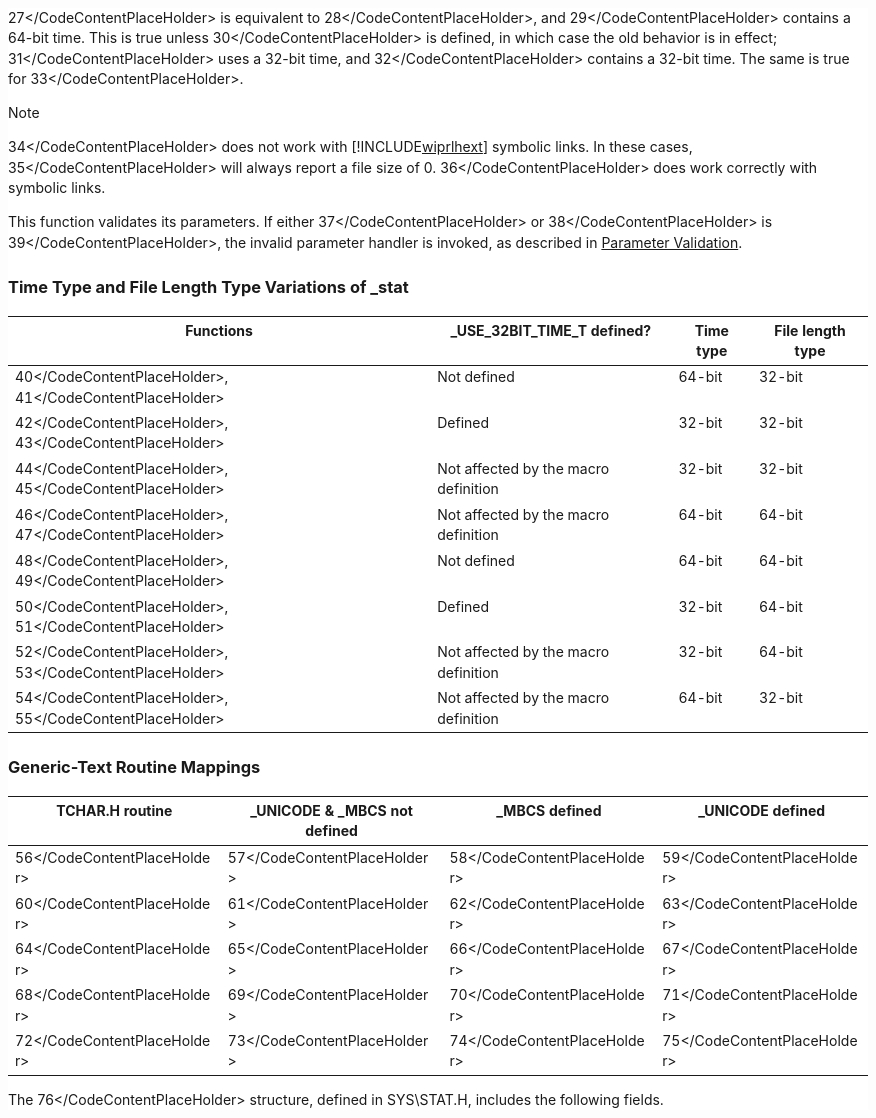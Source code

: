  <CodeContentPlaceHolder>27\</CodeContentPlaceHolder> is equivalent to <CodeContentPlaceHolder>28\</CodeContentPlaceHolder>, and <CodeContentPlaceHolder>29\</CodeContentPlaceHolder> contains a 64-bit time. This is true unless <CodeContentPlaceHolder>30\</CodeContentPlaceHolder> is defined, in which case the old behavior is in effect; <CodeContentPlaceHolder>31\</CodeContentPlaceHolder> uses a 32-bit time, and <CodeContentPlaceHolder>32\</CodeContentPlaceHolder> contains a 32-bit time. The same is true for <CodeContentPlaceHolder>33\</CodeContentPlaceHolder>.  
  
> [!NOTE]
>  <CodeContentPlaceHolder>34\</CodeContentPlaceHolder> does not work with [!INCLUDE[wiprlhext](../vs140/includes/wiprlhext_md.md)] symbolic links. In these cases, <CodeContentPlaceHolder>35\</CodeContentPlaceHolder> will always report a file size of 0. <CodeContentPlaceHolder>36\</CodeContentPlaceHolder> does work correctly with symbolic links.  
  
 This function validates its parameters. If either <CodeContentPlaceHolder>37\</CodeContentPlaceHolder> or <CodeContentPlaceHolder>38\</CodeContentPlaceHolder> is <CodeContentPlaceHolder>39\</CodeContentPlaceHolder>, the invalid parameter handler is invoked, as described in [Parameter Validation](../vs140/parameter-validation.md).  
  
### Time Type and File Length Type Variations of _stat  
  
|Functions|_USE_32BIT_TIME_T defined?|Time type|File length type|  
|---------------|------------------------------------|---------------|----------------------|  
|<CodeContentPlaceHolder>40\</CodeContentPlaceHolder>, <CodeContentPlaceHolder>41\</CodeContentPlaceHolder>|Not defined|64-bit|32-bit|  
|<CodeContentPlaceHolder>42\</CodeContentPlaceHolder>, <CodeContentPlaceHolder>43\</CodeContentPlaceHolder>|Defined|32-bit|32-bit|  
|<CodeContentPlaceHolder>44\</CodeContentPlaceHolder>, <CodeContentPlaceHolder>45\</CodeContentPlaceHolder>|Not affected by the macro definition|32-bit|32-bit|  
|<CodeContentPlaceHolder>46\</CodeContentPlaceHolder>, <CodeContentPlaceHolder>47\</CodeContentPlaceHolder>|Not affected by the macro definition|64-bit|64-bit|  
|<CodeContentPlaceHolder>48\</CodeContentPlaceHolder>, <CodeContentPlaceHolder>49\</CodeContentPlaceHolder>|Not defined|64-bit|64-bit|  
|<CodeContentPlaceHolder>50\</CodeContentPlaceHolder>, <CodeContentPlaceHolder>51\</CodeContentPlaceHolder>|Defined|32-bit|64-bit|  
|<CodeContentPlaceHolder>52\</CodeContentPlaceHolder>, <CodeContentPlaceHolder>53\</CodeContentPlaceHolder>|Not affected by the macro definition|32-bit|64-bit|  
|<CodeContentPlaceHolder>54\</CodeContentPlaceHolder>, <CodeContentPlaceHolder>55\</CodeContentPlaceHolder>|Not affected by the macro definition|64-bit|32-bit|  
  
### Generic-Text Routine Mappings  
  
|TCHAR.H routine|_UNICODE & _MBCS not defined|_MBCS defined|_UNICODE defined|  
|---------------------|------------------------------------|--------------------|-----------------------|  
|<CodeContentPlaceHolder>56\</CodeContentPlaceHolder>|<CodeContentPlaceHolder>57\</CodeContentPlaceHolder>|<CodeContentPlaceHolder>58\</CodeContentPlaceHolder>|<CodeContentPlaceHolder>59\</CodeContentPlaceHolder>|  
|<CodeContentPlaceHolder>60\</CodeContentPlaceHolder>|<CodeContentPlaceHolder>61\</CodeContentPlaceHolder>|<CodeContentPlaceHolder>62\</CodeContentPlaceHolder>|<CodeContentPlaceHolder>63\</CodeContentPlaceHolder>|  
|<CodeContentPlaceHolder>64\</CodeContentPlaceHolder>|<CodeContentPlaceHolder>65\</CodeContentPlaceHolder>|<CodeContentPlaceHolder>66\</CodeContentPlaceHolder>|<CodeContentPlaceHolder>67\</CodeContentPlaceHolder>|  
|<CodeContentPlaceHolder>68\</CodeContentPlaceHolder>|<CodeContentPlaceHolder>69\</CodeContentPlaceHolder>|<CodeContentPlaceHolder>70\</CodeContentPlaceHolder>|<CodeContentPlaceHolder>71\</CodeContentPlaceHolder>|  
|<CodeContentPlaceHolder>72\</CodeContentPlaceHolder>|<CodeContentPlaceHolder>73\</CodeContentPlaceHolder>|<CodeContentPlaceHolder>74\</CodeContentPlaceHolder>|<CodeContentPlaceHolder>75\</CodeContentPlaceHolder>|  
  
 The <CodeContentPlaceHolder>76\</CodeContentPlaceHolder> structure, defined in SYS\STAT.H, includes the following fields.  
  